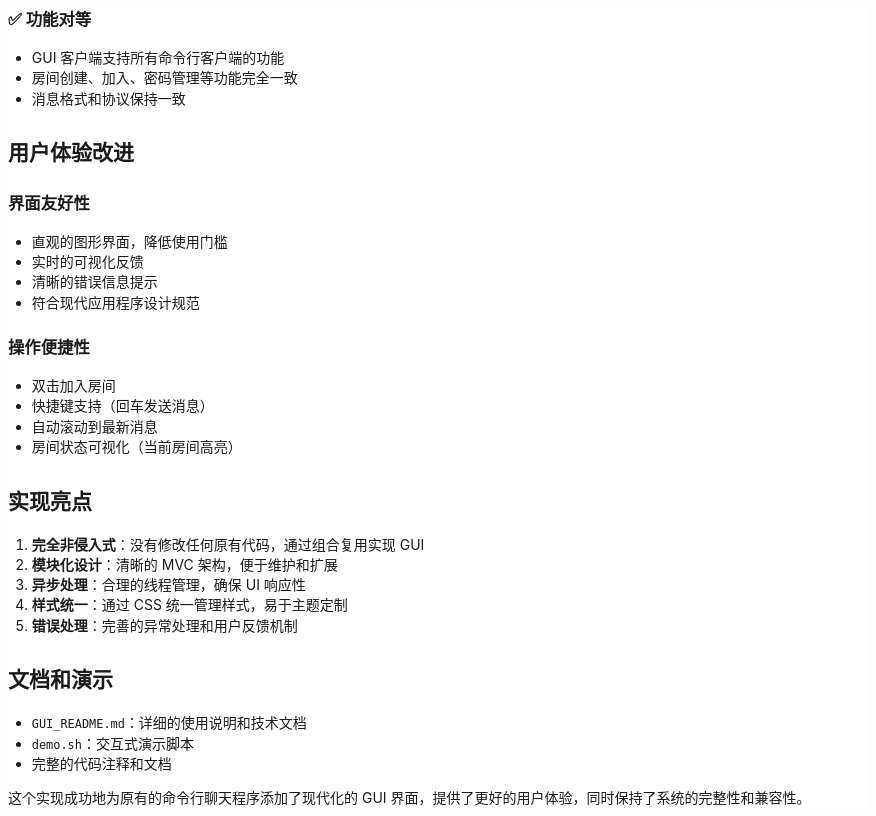 ### ✅ 功能对等
- GUI 客户端支持所有命令行客户端的功能
- 房间创建、加入、密码管理等功能完全一致
- 消息格式和协议保持一致

## 用户体验改进

### 界面友好性
- 直观的图形界面，降低使用门槛
- 实时的可视化反馈
- 清晰的错误信息提示
- 符合现代应用程序设计规范

### 操作便捷性
- 双击加入房间
- 快捷键支持（回车发送消息）
- 自动滚动到最新消息
- 房间状态可视化（当前房间高亮）

## 实现亮点

1. **完全非侵入式**：没有修改任何原有代码，通过组合复用实现 GUI
2. **模块化设计**：清晰的 MVC 架构，便于维护和扩展
3. **异步处理**：合理的线程管理，确保 UI 响应性
4. **样式统一**：通过 CSS 统一管理样式，易于主题定制
5. **错误处理**：完善的异常处理和用户反馈机制

## 文档和演示

- `GUI_README.md`：详细的使用说明和技术文档
- `demo.sh`：交互式演示脚本
- 完整的代码注释和文档

这个实现成功地为原有的命令行聊天程序添加了现代化的 GUI 界面，提供了更好的用户体验，同时保持了系统的完整性和兼容性。